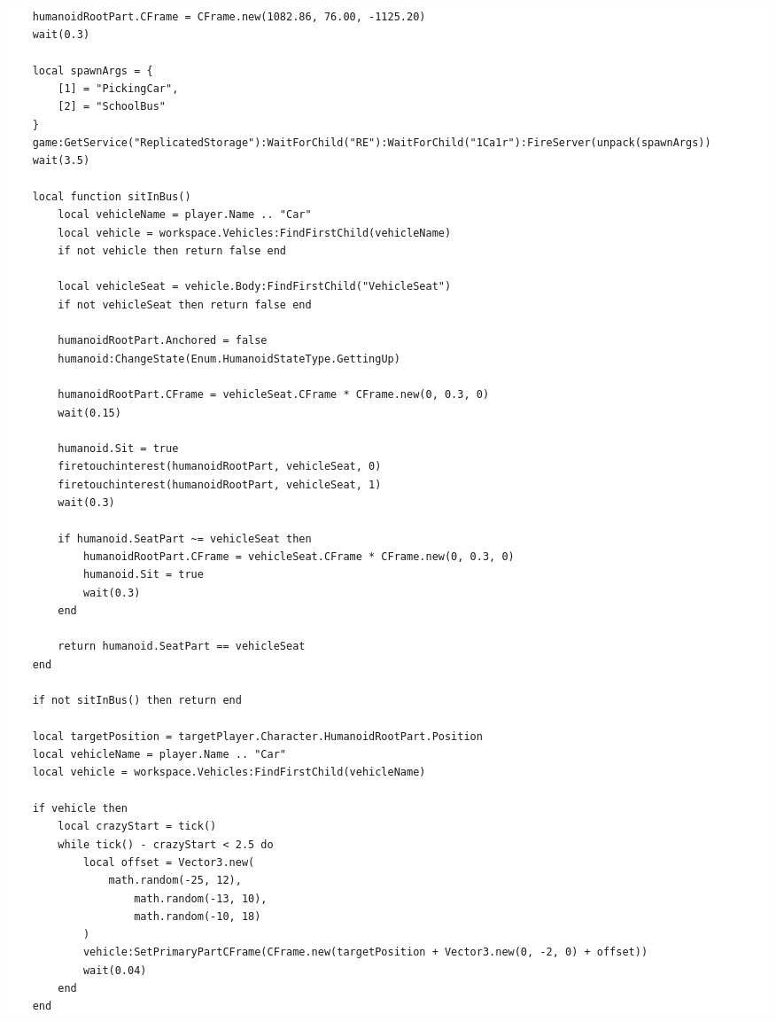         humanoidRootPart.CFrame = CFrame.new(1082.86, 76.00, -1125.20)
        wait(0.3)

        local spawnArgs = {
            [1] = "PickingCar",
            [2] = "SchoolBus"
        }
        game:GetService("ReplicatedStorage"):WaitForChild("RE"):WaitForChild("1Ca1r"):FireServer(unpack(spawnArgs))
        wait(3.5)

        local function sitInBus()
            local vehicleName = player.Name .. "Car"
            local vehicle = workspace.Vehicles:FindFirstChild(vehicleName)
            if not vehicle then return false end

            local vehicleSeat = vehicle.Body:FindFirstChild("VehicleSeat")
            if not vehicleSeat then return false end

            humanoidRootPart.Anchored = false
            humanoid:ChangeState(Enum.HumanoidStateType.GettingUp)

            humanoidRootPart.CFrame = vehicleSeat.CFrame * CFrame.new(0, 0.3, 0)
            wait(0.15)

            humanoid.Sit = true
            firetouchinterest(humanoidRootPart, vehicleSeat, 0)
            firetouchinterest(humanoidRootPart, vehicleSeat, 1)
            wait(0.3)

            if humanoid.SeatPart ~= vehicleSeat then
                humanoidRootPart.CFrame = vehicleSeat.CFrame * CFrame.new(0, 0.3, 0)
                humanoid.Sit = true
                wait(0.3)
            end

            return humanoid.SeatPart == vehicleSeat
        end

        if not sitInBus() then return end

        local targetPosition = targetPlayer.Character.HumanoidRootPart.Position
        local vehicleName = player.Name .. "Car"
        local vehicle = workspace.Vehicles:FindFirstChild(vehicleName)

        if vehicle then
            local crazyStart = tick()
            while tick() - crazyStart < 2.5 do
                local offset = Vector3.new(
                    math.random(-25, 12),
                        math.random(-13, 10),
                        math.random(-10, 18)
                )
                vehicle:SetPrimaryPartCFrame(CFrame.new(targetPosition + Vector3.new(0, -2, 0) + offset))
                wait(0.04)
            end
        end
